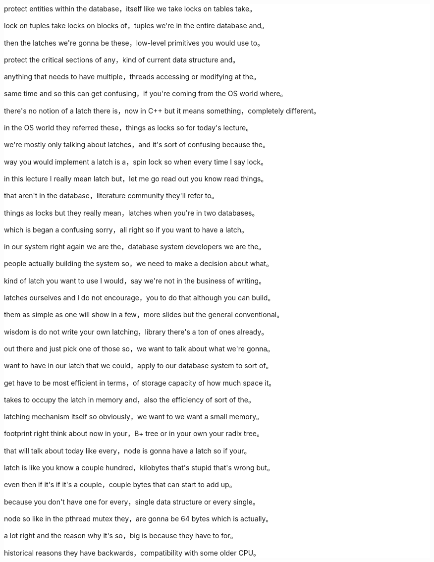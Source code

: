 protect entities within the database，itself like we take locks on tables take。

lock on tuples take locks on blocks of，tuples we're in the entire database and。

then the latches we're gonna be these，low-level primitives you would use to。

protect the critical sections of any，kind of current data structure and。

anything that needs to have multiple，threads accessing or modifying at the。

same time and so this can get confusing，if you're coming from the OS world where。

there's no notion of a latch there is，now in C++ but it means something，completely different。

in the OS world they referred these，things as locks so for today's lecture。

we're mostly only talking about latches，and it's sort of confusing because the。

way you would implement a latch is a，spin lock so when every time I say lock。

in this lecture I really mean latch but，let me go read out you know read things。

that aren't in the database，literature community they'll refer to。

things as locks but they really mean，latches when you're in two databases。

which is began a confusing sorry，all right so if you want to have a latch。

in our system right again we are the，database system developers we are the。

people actually building the system so，we need to make a decision about what。

kind of latch you want to use I would，say we're not in the business of writing。

latches ourselves and I do not encourage，you to do that although you can build。

them as simple as one will show in a few，more slides but the general conventional。

wisdom is do not write your own latching，library there's a ton of ones already。

out there and just pick one of those so，we want to talk about what we're gonna。

want to have in our latch that we could，apply to our database system to sort of。

get have to be most efficient in terms，of storage capacity of how much space it。

takes to occupy the latch in memory and，also the efficiency of sort of the。

latching mechanism itself so obviously，we want to we want a small memory。

footprint right think about now in your，B+ tree or in your own your radix tree。

that will talk about today like every，node is gonna have a latch so if your。

latch is like you know a couple hundred，kilobytes that's stupid that's wrong but。

even then if it's if it's a couple，couple bytes that can start to add up。

because you don't have one for every，single data structure or every single。

node so like in the pthread mutex they，are gonna be 64 bytes which is actually。

a lot right and the reason why it's so，big is because they have to for。

historical reasons they have backwards，compatibility with some older CPU。
